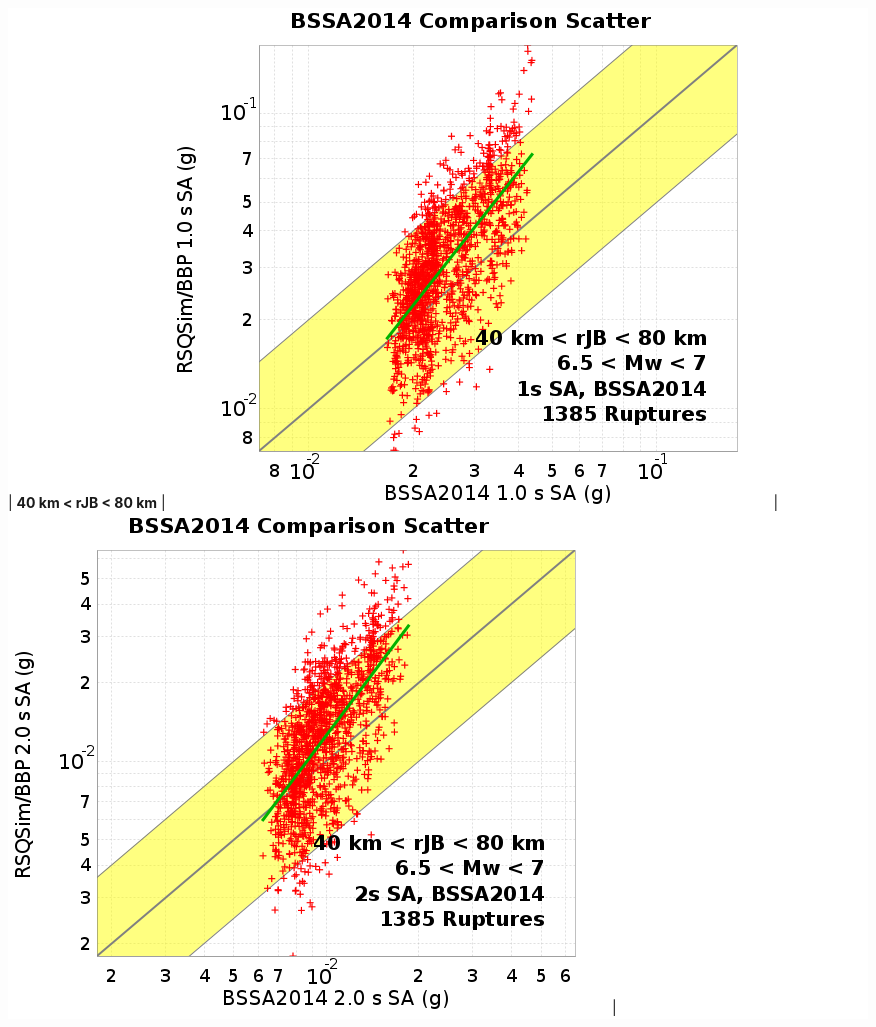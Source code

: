| **40 km < rJB < 80 km** | ![Scatter Plot](resources/USC_mag_6.5_7_dist_40_80_1s_BSSA2014_scatter.png) | ![Scatter Plot](resources/USC_mag_6.5_7_dist_40_80_2s_BSSA2014_scatter.png) |